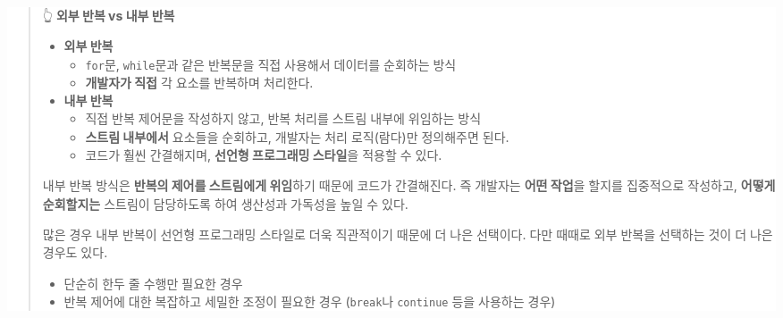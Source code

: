 > 👆 **외부 반복 vs 내부 반복**
> 
> - **외부 반복**
>   - `for`문, `while`문과 같은 반복문을 직접 사용해서 데이터를 순회하는 방식
>   - **개발자가 직접** 각 요소를 반복하며 처리한다.
> - **내부 반복**
>   - 직접 반복 제어문을 작성하지 않고, 반복 처리를 스트림 내부에 위임하는 방식
>   - **스트림 내부에서** 요소들을 순회하고, 개발자는 처리 로직(람다)만 정의해주면 된다.
>   - 코드가 훨씬 간결해지며, **선언형 프로그래밍 스타일**을 적용할 수 있다.
> 
> 내부 반복 방식은 **반복의 제어를 스트림에게 위임**하기 때문에 코드가 간결해진다. 즉 개발자는 **어떤 작업**을 할지를 집중적으로 작성하고,
> **어떻게 순회할지는** 스트림이 담당하도록 하여 생산성과 가독성을 높일 수 있다. 
> 
> 많은 경우 내부 반복이 선언형 프로그래밍 스타일로 더욱 직관적이기 때문에 더 나은 선택이다. 다만 때때로 외부 반복을 선택하는 것이
> 더 나은 경우도 있다.
> - 단순히 한두 줄 수행만 필요한 경우
> - 반복 제어에 대한 복잡하고 세밀한 조정이 필요한 경우 (`break`나 `continue` 등을 사용하는 경우)
